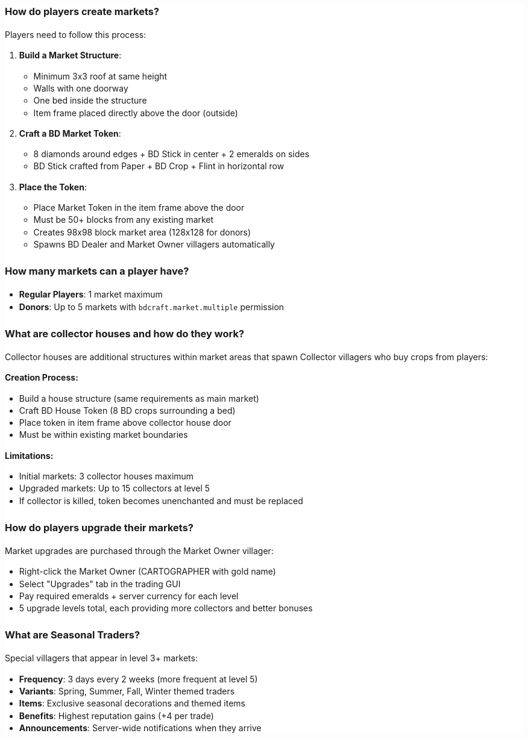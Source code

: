 ### How do players create markets?
Players need to follow this process:

1. **Build a Market Structure**:
   - Minimum 3x3 roof at same height
   - Walls with one doorway
   - One bed inside the structure
   - Item frame placed directly above the door (outside)

2. **Craft a BD Market Token**:
   - 8 diamonds around edges + BD Stick in center + 2 emeralds on sides
   - BD Stick crafted from Paper + BD Crop + Flint in horizontal row

3. **Place the Token**:
   - Place Market Token in the item frame above the door
   - Must be 50+ blocks from any existing market
   - Creates 98x98 block market area (128x128 for donors)
   - Spawns BD Dealer and Market Owner villagers automatically

### How many markets can a player have?
- **Regular Players**: 1 market maximum
- **Donors**: Up to 5 markets with `bdcraft.market.multiple` permission

### What are collector houses and how do they work?
Collector houses are additional structures within market areas that spawn Collector villagers who buy crops from players:

**Creation Process:**
- Build a house structure (same requirements as main market)
- Craft BD House Token (8 BD crops surrounding a bed)
- Place token in item frame above collector house door
- Must be within existing market boundaries

**Limitations:**
- Initial markets: 3 collector houses maximum
- Upgraded markets: Up to 15 collectors at level 5
- If collector is killed, token becomes unenchanted and must be replaced

### How do players upgrade their markets?
Market upgrades are purchased through the Market Owner villager:
- Right-click the Market Owner (CARTOGRAPHER with gold name)
- Select "Upgrades" tab in the trading GUI
- Pay required emeralds + server currency for each level
- 5 upgrade levels total, each providing more collectors and better bonuses

### What are Seasonal Traders?
Special villagers that appear in level 3+ markets:
- **Frequency**: 3 days every 2 weeks (more frequent at level 5)
- **Variants**: Spring, Summer, Fall, Winter themed traders
- **Items**: Exclusive seasonal decorations and themed items
- **Benefits**: Highest reputation gains (+4 per trade)
- **Announcements**: Server-wide notifications when they arrive
